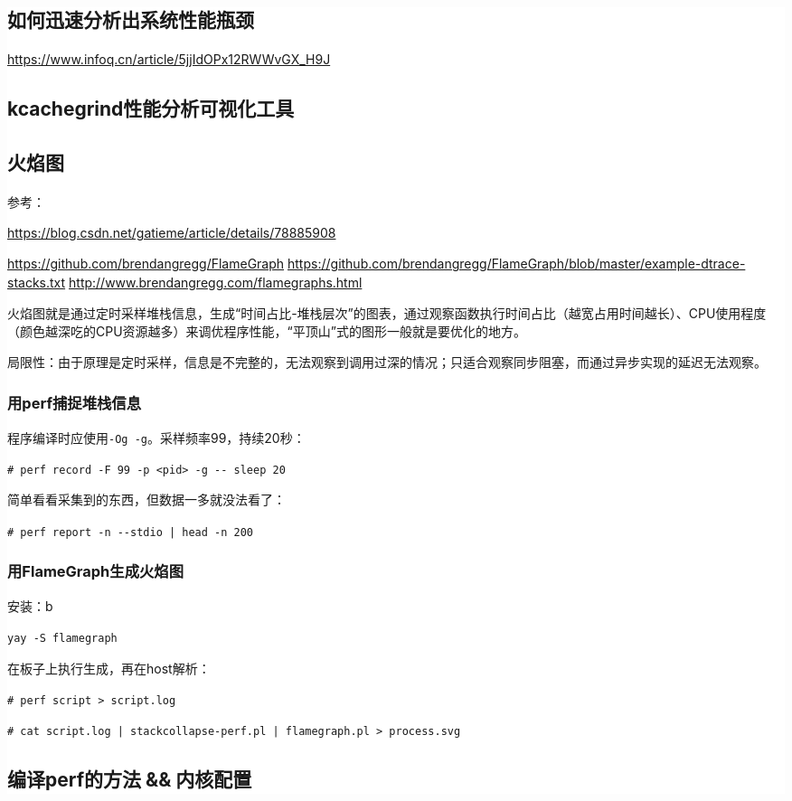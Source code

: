 ## 如何迅速分析出系统性能瓶颈

https://www.infoq.cn/article/5jjIdOPx12RWWvGX_H9J



## kcachegrind性能分析可视化工具



## 火焰图

参考：

https://blog.csdn.net/gatieme/article/details/78885908

https://github.com/brendangregg/FlameGraph
https://github.com/brendangregg/FlameGraph/blob/master/example-dtrace-stacks.txt
http://www.brendangregg.com/flamegraphs.html

火焰图就是通过定时采样堆栈信息，生成“时间占比-堆栈层次”的图表，通过观察函数执行时间占比（越宽占用时间越长）、CPU使用程度（颜色越深吃的CPU资源越多）来调优程序性能，“平顶山”式的图形一般就是要优化的地方。

局限性：由于原理是定时采样，信息是不完整的，无法观察到调用过深的情况；只适合观察同步阻塞，而通过异步实现的延迟无法观察。

### 用perf捕捉堆栈信息

程序编译时应使用`-Og -g`。采样频率99，持续20秒：

```
# perf record -F 99 -p <pid> -g -- sleep 20
```

简单看看采集到的东西，但数据一多就没法看了：

```
# perf report -n --stdio | head -n 200
```

### 用FlameGraph生成火焰图

安装：b

```
yay -S flamegraph
```

在板子上执行生成，再在host解析：

```
# perf script > script.log
```

```
# cat script.log | stackcollapse-perf.pl | flamegraph.pl > process.svg
```

## 编译perf的方法 && 内核配置
